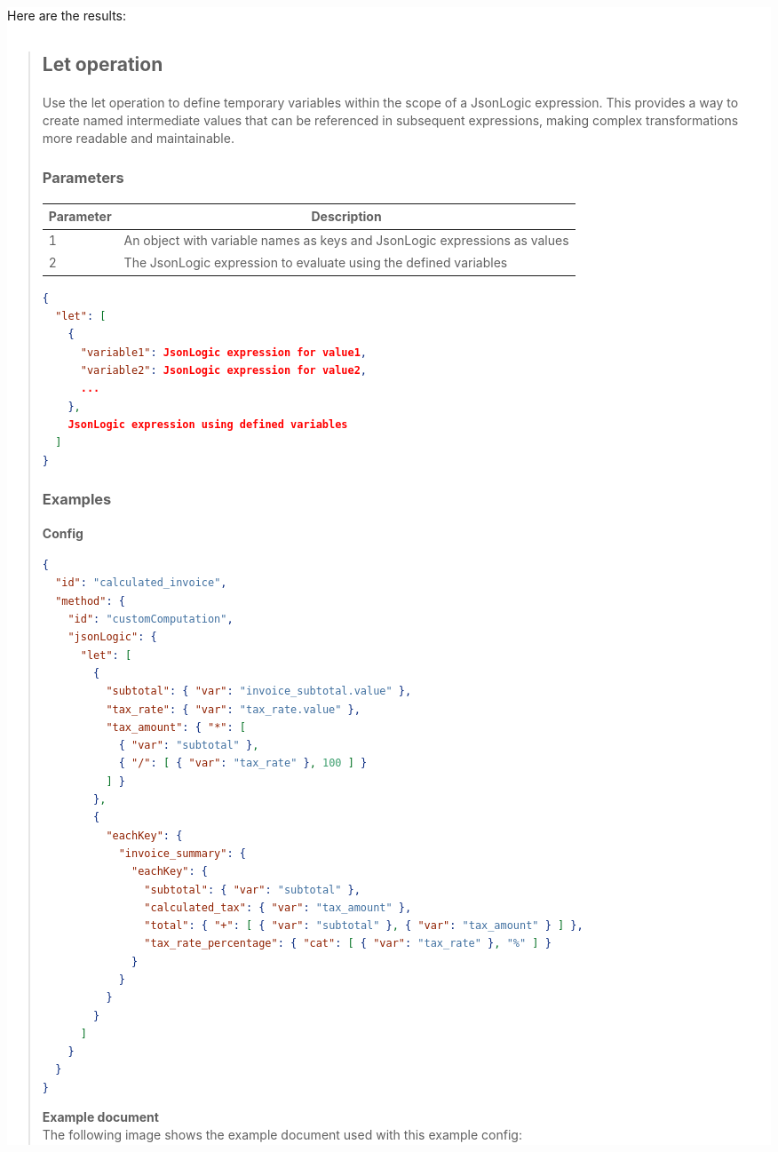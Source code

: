 Here are the results:

> ## Let operation  
> Use the let operation to define temporary variables within the scope of a JsonLogic expression. This provides a way to create named intermediate values that can be referenced in subsequent expressions, making complex transformations more readable and maintainable.  
>  
> ### Parameters  
> **Parameter** | **Description**  
> --- | ---  
> 1 | An object with variable names as keys and JsonLogic expressions as values  
> 2 | The JsonLogic expression to evaluate using the defined variables  
>  
> ```json  
> {  
>   "let": [  
>     {  
>       "variable1": JsonLogic expression for value1,  
>       "variable2": JsonLogic expression for value2,  
>       ...  
>     },  
>     JsonLogic expression using defined variables  
>   ]  
> }  
> ```  
>  
> ### Examples  
> **Config**  
>  
> ```json  
> {  
>   "id": "calculated_invoice",  
>   "method": {  
>     "id": "customComputation",  
>     "jsonLogic": {  
>       "let": [  
>         {  
>           "subtotal": { "var": "invoice_subtotal.value" },  
>           "tax_rate": { "var": "tax_rate.value" },  
>           "tax_amount": { "*": [  
>             { "var": "subtotal" },  
>             { "/": [ { "var": "tax_rate" }, 100 ] }  
>           ] }  
>         },  
>         {  
>           "eachKey": {  
>             "invoice_summary": {  
>               "eachKey": {  
>                 "subtotal": { "var": "subtotal" },  
>                 "calculated_tax": { "var": "tax_amount" },  
>                 "total": { "+": [ { "var": "subtotal" }, { "var": "tax_amount" } ] },  
>                 "tax_rate_percentage": { "cat": [ { "var": "tax_rate" }, "%" ] }  
>               }  
>             }  
>           }  
>         }  
>       ]  
>     }  
>   }  
> }  
> ```  
>  
> **Example document**  
> The following image shows the example document used with this example config:  